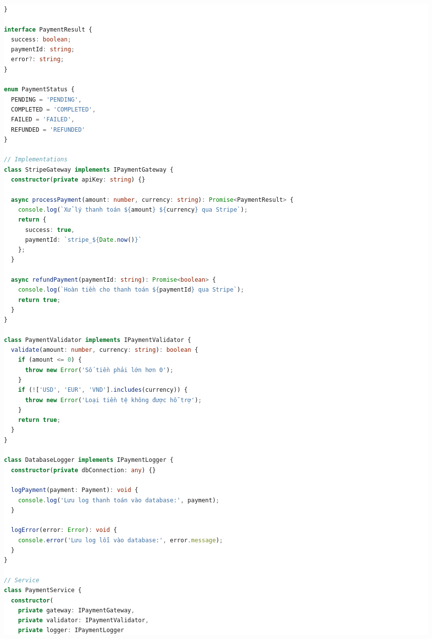 ```typescript
}

interface PaymentResult {
  success: boolean;
  paymentId: string;
  error?: string;
}

enum PaymentStatus {
  PENDING = 'PENDING',
  COMPLETED = 'COMPLETED',
  FAILED = 'FAILED',
  REFUNDED = 'REFUNDED'
}

// Implementations
class StripeGateway implements IPaymentGateway {
  constructor(private apiKey: string) {}

  async processPayment(amount: number, currency: string): Promise<PaymentResult> {
    console.log(`Xử lý thanh toán ${amount} ${currency} qua Stripe`);
    return {
      success: true,
      paymentId: `stripe_${Date.now()}`
    };
  }

  async refundPayment(paymentId: string): Promise<boolean> {
    console.log(`Hoàn tiền cho thanh toán ${paymentId} qua Stripe`);
    return true;
  }
}

class PaymentValidator implements IPaymentValidator {
  validate(amount: number, currency: string): boolean {
    if (amount <= 0) {
      throw new Error('Số tiền phải lớn hơn 0');
    }
    if (!['USD', 'EUR', 'VND'].includes(currency)) {
      throw new Error('Loại tiền tệ không được hỗ trợ');
    }
    return true;
  }
}

class DatabaseLogger implements IPaymentLogger {
  constructor(private dbConnection: any) {}

  logPayment(payment: Payment): void {
    console.log('Lưu log thanh toán vào database:', payment);
  }

  logError(error: Error): void {
    console.error('Lưu log lỗi vào database:', error.message);
  }
}

// Service
class PaymentService {
  constructor(
    private gateway: IPaymentGateway,
    private validator: IPaymentValidator,
    private logger: IPaymentLogger
```